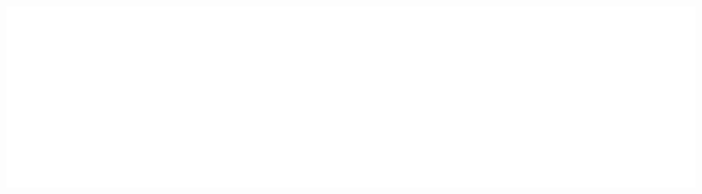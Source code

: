 <a class="se-module se-module-image __se_image_link __se_link" data-linkdata='{"id" : "SE-036e05ef-9956-11e9-8068-43ffeca80be2", "src" : "https://postfiles.pstatic.net/MjAxOTA2MjhfMTAw/MDAxNTYxNjkzMDYxMzAy.q8jqbNPM8SwmKXFjUYLf5tjflaTwcEKo9636XuojsFog.TxJrfdqRrwdfd2c19l3E_sDfcH5kQ2FAKl8DZNKlgHIg.JPEG.dls32208/20190625_192857.jpg", "linkUse" : "false", "link" : ""}' data-linktype="img" href="#" onclick="return false;" style=" ">
<img alt="" class="se-image-resource" data-height="1600" data-lazy-src="https://postfiles.pstatic.net/MjAxOTA2MjhfMTAw/MDAxNTYxNjkzMDYxMzAy.q8jqbNPM8SwmKXFjUYLf5tjflaTwcEKo9636XuojsFog.TxJrfdqRrwdfd2c19l3E_sDfcH5kQ2FAKl8DZNKlgHIg.JPEG.dls32208/20190625_192857.jpg?type=w966" data-width="900" src="https://raw.githubusercontent.com/rage147-OwO/rage147-OwO.github.io/master/_images/images/2023-01-18국종 3일차 오후/16.jpg"/>
</a> </div>
</div>
</div> <div class="se-component se-text se-l-default" id="SE-32656673-998f-11e9-9685-4b36dc07a2fe">
<div class="se-component-content">
<div class="se-section se-section-text se-l-default">
<div class="se-module se-module-text"><p class="se-text-paragraph se-text-paragraph-align-" id="SE-5c89178c-99fb-11e9-bdc1-81bdc6627ec8" style=""><span class="se-fs- se-ff-" id="SE-7d15c388-99fb-11e9-bdc1-b5de045f2358" style="">​</span></p><p class="se-text-paragraph se-text-paragraph-align-" id="SE-5c89178d-99fb-11e9-bdc1-4b085e2aed0f" style=""><span class="se-fs- se-ff-" id="SE-7d15c389-99fb-11e9-bdc1-cff711a3e870" style="">​</span></p><p class="se-text-paragraph se-text-paragraph-align-" id="SE-1b4cc202-9996-11e9-9685-6de64d03f40b" style=""><span class="se-fs- se-ff-" id="SE-7d15c38a-99fb-11e9-bdc1-33bd39d50790" style="">​</span></p><p class="se-text-paragraph se-text-paragraph-align-" id="SE-7d15c38c-99fb-11e9-bdc1-c33050430ea9" style=""><span class="se-fs- se-ff-" id="SE-7d15c38b-99fb-11e9-bdc1-ed2d5ec2aa27" style="">​</span></p><p class="se-text-paragraph se-text-paragraph-align-" id="SE-7d15ea9e-99fb-11e9-bdc1-2f8def8252d8" style=""><span class="se-fs- se-ff-" id="SE-7d15ea9d-99fb-11e9-bdc1-73ad0e1fcc51" style="">​</span></p></div>
</div>
</div>
</div> <div class="se-component se-image se-l-default" id="SE-036e5410-9956-11e9-8068-e90cc2832ec7">
<div class="se-component-content se-component-content-fit">
<div class="se-section se-section-image se-l-default se-section-align-">
<a class="se-module se-module-image __se_image_link __se_link" data-linkdata='{"id" : "SE-036e5410-9956-11e9-8068-e90cc2832ec7", "src" : "https://postfiles.pstatic.net/MjAxOTA2MjhfMTYy/MDAxNTYxNjkzMDYyODEy.VWOp8mgH7G1nQVZAYAcx6YenDO4mA5ymbmooybZKrpYg.pzAfeuW1zLmeIjGRE8REo8X7l-4Uh-zjO9Q9tYtYVR4g.JPEG.dls32208/20190625_193732.jpg", "linkUse" : "false", "link" : ""}' data-linktype="img" href="#" onclick="return false;" style=" ">
<img alt="" class="se-image-resource" data-height="1600" data-lazy-src="https://postfiles.pstatic.net/MjAxOTA2MjhfMTYy/MDAxNTYxNjkzMDYyODEy.VWOp8mgH7G1nQVZAYAcx6YenDO4mA5ymbmooybZKrpYg.pzAfeuW1zLmeIjGRE8REo8X7l-4Uh-zjO9Q9tYtYVR4g.JPEG.dls32208/20190625_193732.jpg?type=w966" data-width="900" src="https://raw.githubusercontent.com/rage147-OwO/rage147-OwO.github.io/master/_images/images/2023-01-18국종 3일차 오후/17.jpg"/>
</a> </div>
</div>
</div> <div class="se-component se-text se-l-default" id="SE-caf35486-9992-11e9-9685-4bfe4795fb70">
<div class="se-component-content">
<div class="se-section se-section-text se-l-default">